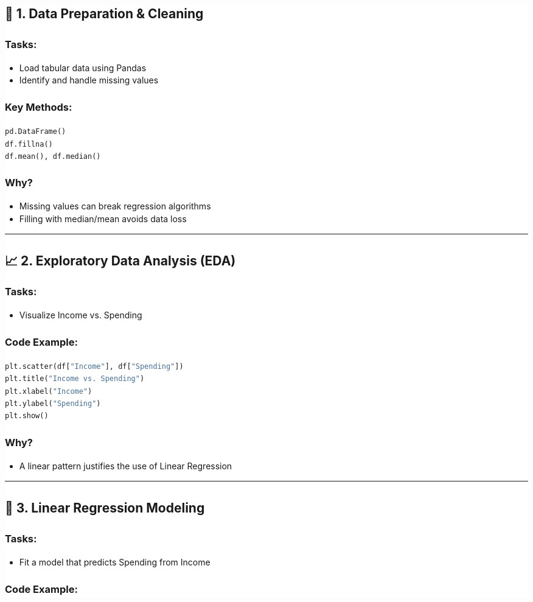 
## 🧹 1. Data Preparation & Cleaning

### Tasks:

* Load tabular data using Pandas
* Identify and handle missing values

### Key Methods:

```python
pd.DataFrame()
df.fillna()
df.mean(), df.median()
```

### Why?

* Missing values can break regression algorithms
* Filling with median/mean avoids data loss

---

## 📈 2. Exploratory Data Analysis (EDA)

### Tasks:

* Visualize Income vs. Spending

### Code Example:

```python
plt.scatter(df["Income"], df["Spending"])
plt.title("Income vs. Spending")
plt.xlabel("Income")
plt.ylabel("Spending")
plt.show()
```

### Why?

* A linear pattern justifies the use of Linear Regression

---

## 📐 3. Linear Regression Modeling

### Tasks:

* Fit a model that predicts Spending from Income

### Code Example:
